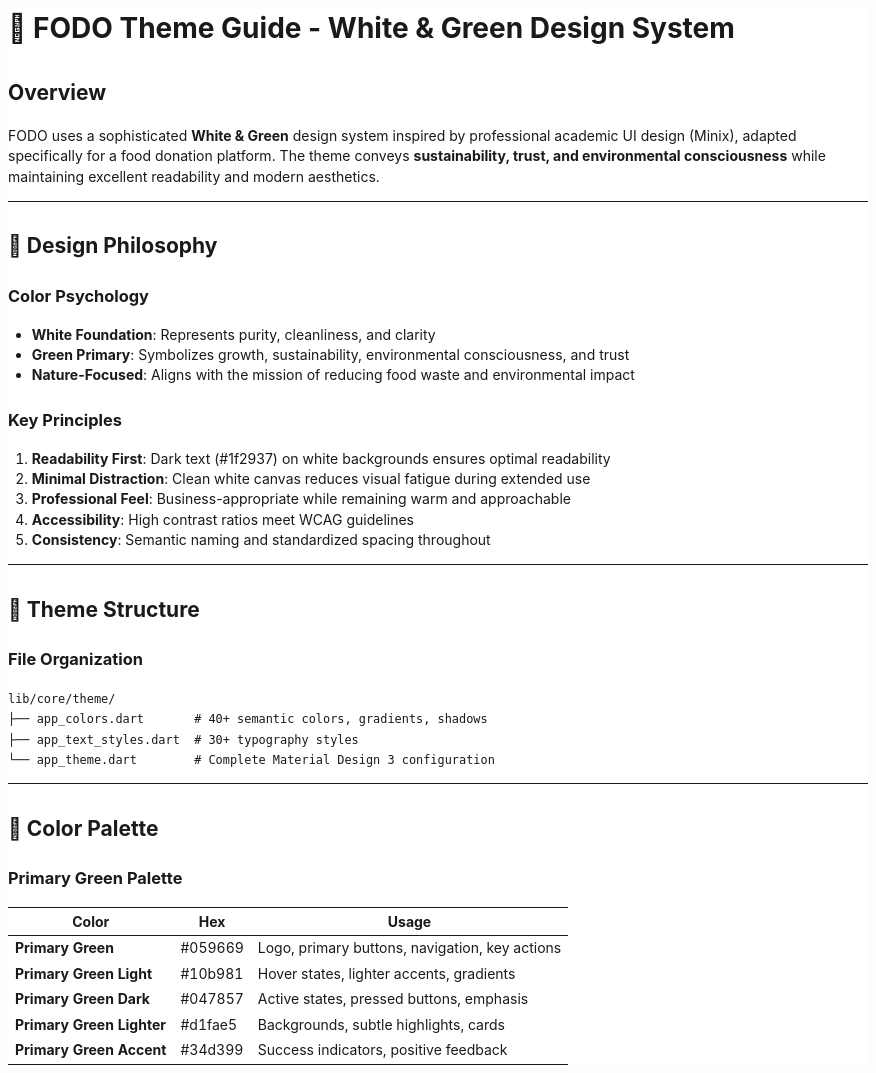 # 🎨 FODO Theme Guide - White & Green Design System

## Overview

FODO uses a sophisticated **White & Green** design system inspired by professional academic UI design (Minix), adapted specifically for a food donation platform. The theme conveys **sustainability, trust, and environmental consciousness** while maintaining excellent readability and modern aesthetics.

---

## 🌟 Design Philosophy

### Color Psychology
- **White Foundation**: Represents purity, cleanliness, and clarity
- **Green Primary**: Symbolizes growth, sustainability, environmental consciousness, and trust
- **Nature-Focused**: Aligns with the mission of reducing food waste and environmental impact

### Key Principles
1. **Readability First**: Dark text (#1f2937) on white backgrounds ensures optimal readability
2. **Minimal Distraction**: Clean white canvas reduces visual fatigue during extended use
3. **Professional Feel**: Business-appropriate while remaining warm and approachable
4. **Accessibility**: High contrast ratios meet WCAG guidelines
5. **Consistency**: Semantic naming and standardized spacing throughout

---

## 📐 Theme Structure

### File Organization
```
lib/core/theme/
├── app_colors.dart       # 40+ semantic colors, gradients, shadows
├── app_text_styles.dart  # 30+ typography styles
└── app_theme.dart        # Complete Material Design 3 configuration
```

---

## 🎨 Color Palette

### Primary Green Palette

| Color | Hex | Usage |
|-------|-----|-------|
| **Primary Green** | #059669 | Logo, primary buttons, navigation, key actions |
| **Primary Green Light** | #10b981 | Hover states, lighter accents, gradients |
| **Primary Green Dark** | #047857 | Active states, pressed buttons, emphasis |
| **Primary Green Lighter** | #d1fae5 | Backgrounds, subtle highlights, cards |
| **Primary Green Accent** | #34d399 | Success indicators, positive feedback |
